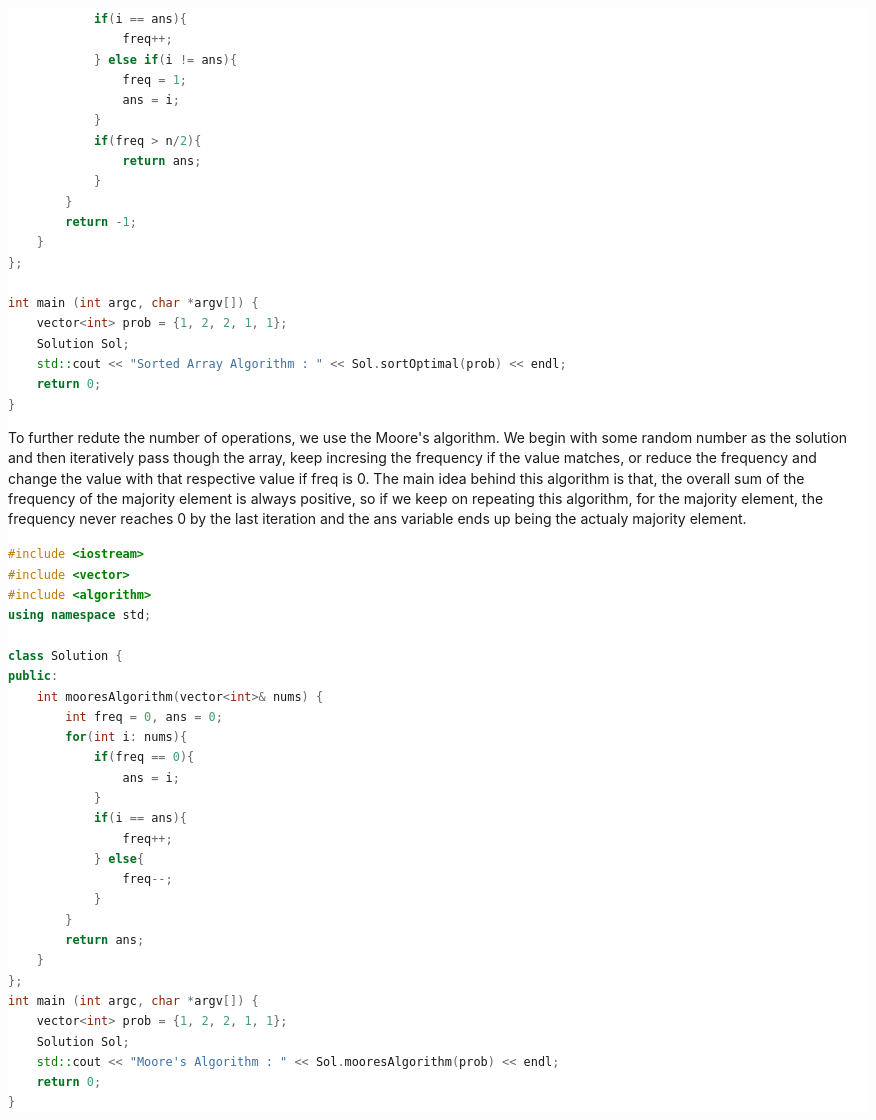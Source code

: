 ```c++
            if(i == ans){
                freq++;
            } else if(i != ans){
                freq = 1;
                ans = i;
            }
            if(freq > n/2){
                return ans;
            }
        }
        return -1;
    }
};

int main (int argc, char *argv[]) {
    vector<int> prob = {1, 2, 2, 1, 1};
    Solution Sol;
    std::cout << "Sorted Array Algorithm : " << Sol.sortOptimal(prob) << endl;
    return 0;
}
```

To further redute the number of operations, we use the Moore's algorithm. We begin with some random number as the solution and then iteratively pass though the array, keep incresing the frequency if the value matches, or reduce the frequency and change the value with that respective value if freq is 0. The main idea behind this algorithm is that, the overall sum of the frequency of the majority element is always positive, so if we keep on repeating this algorithm, for the majority element, the frequency never reaches 0 by the last iteration and the ans variable ends up being the actualy majority element.

```c++
#include <iostream>
#include <vector>
#include <algorithm>
using namespace std;

class Solution {
public:
    int mooresAlgorithm(vector<int>& nums) {
        int freq = 0, ans = 0;
        for(int i: nums){
            if(freq == 0){
                ans = i;
            }
            if(i == ans){
                freq++;
            } else{
                freq--;
            }
        }
        return ans;
    }
};
int main (int argc, char *argv[]) {
    vector<int> prob = {1, 2, 2, 1, 1};
    Solution Sol;
    std::cout << "Moore's Algorithm : " << Sol.mooresAlgorithm(prob) << endl;
    return 0;
}
```
